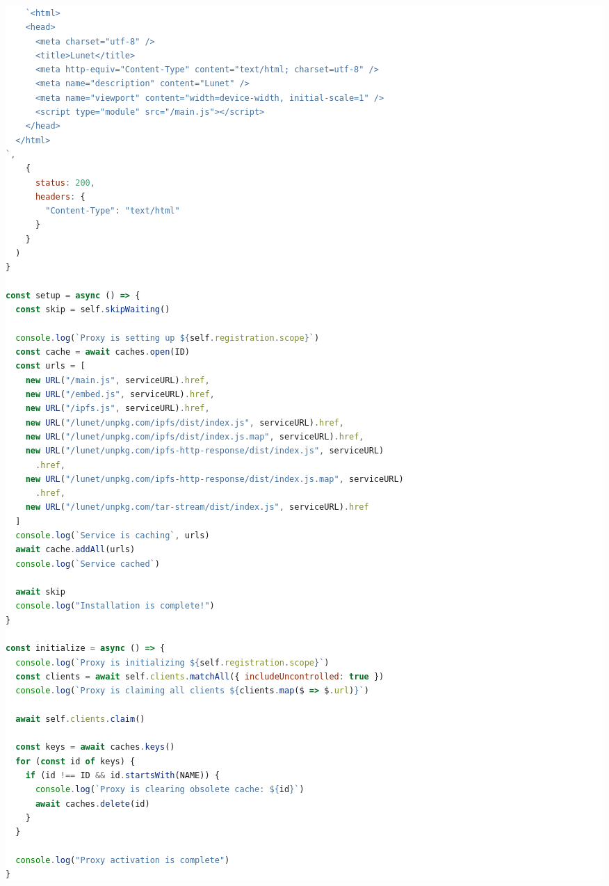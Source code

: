 ```js
    `<html>
    <head>
      <meta charset="utf-8" />
      <title>Lunet</title>
      <meta http-equiv="Content-Type" content="text/html; charset=utf-8" />
      <meta name="description" content="Lunet" />
      <meta name="viewport" content="width=device-width, initial-scale=1" />
      <script type="module" src="/main.js"></script>
    </head>
  </html>
`,
    {
      status: 200,
      headers: {
        "Content-Type": "text/html"
      }
    }
  )
}

const setup = async () => {
  const skip = self.skipWaiting()

  console.log(`Proxy is setting up ${self.registration.scope}`)
  const cache = await caches.open(ID)
  const urls = [
    new URL("/main.js", serviceURL).href,
    new URL("/embed.js", serviceURL).href,
    new URL("/ipfs.js", serviceURL).href,
    new URL("/lunet/unpkg.com/ipfs/dist/index.js", serviceURL).href,
    new URL("/lunet/unpkg.com/ipfs/dist/index.js.map", serviceURL).href,
    new URL("/lunet/unpkg.com/ipfs-http-response/dist/index.js", serviceURL)
      .href,
    new URL("/lunet/unpkg.com/ipfs-http-response/dist/index.js.map", serviceURL)
      .href,
    new URL("/lunet/unpkg.com/tar-stream/dist/index.js", serviceURL).href
  ]
  console.log(`Service is caching`, urls)
  await cache.addAll(urls)
  console.log(`Service cached`)

  await skip
  console.log("Installation is complete!")
}

const initialize = async () => {
  console.log(`Proxy is initializing ${self.registration.scope}`)
  const clients = await self.clients.matchAll({ includeUncontrolled: true })
  console.log(`Proxy is claiming all clients ${clients.map($ => $.url)}`)

  await self.clients.claim()

  const keys = await caches.keys()
  for (const id of keys) {
    if (id !== ID && id.startsWith(NAME)) {
      console.log(`Proxy is clearing obsolete cache: ${id}`)
      await caches.delete(id)
    }
  }

  console.log("Proxy activation is complete")
}

```